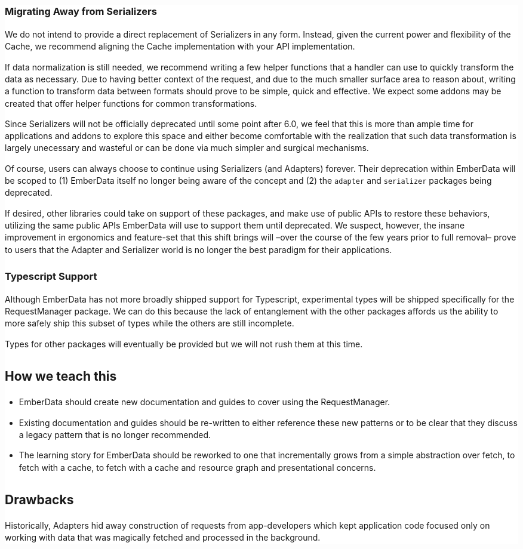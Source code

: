 ### Migrating Away from Serializers

We do not intend to provide a direct replacement of Serializers in any form. Instead,
given the current power and flexibility of the Cache, we recommend aligning the
Cache implementation with your API implementation.

If data normalization is still needed, we recommend writing a few helper functions
that a handler can use to quickly transform the data as necessary. Due to having better
context of the request, and due to the much smaller surface area to reason about, writing
a function to transform data between formats should prove to be simple, quick and effective.
We expect some addons may be created that offer helper functions for common transformations.

Since Serializers will not be officially deprecated until some point after 6.0, we feel
that this is more than ample time for applications and addons to explore this space and
either become comfortable with the realization that such data transformation is largely
 unecessary and wasteful or can be done via much simpler and surgical mechanisms.

Of course, users can always choose to continue using Serializers (and Adapters) forever.
Their deprecation within EmberData will be scoped to (1) EmberData itself no longer being
aware of the concept and (2) the `adapter` and `serializer` packages being deprecated.

If desired, other libraries could take on support of these packages, and make use of
public APIs to restore these behaviors, utilizing the same public APIs EmberData will
use to support them until deprecated. We suspect, however, the insane improvement in ergonomics
and feature-set that this shift brings will –over the course of the few years prior to full
removal– prove to users that the Adapter and Serializer world is no longer the best paradigm
for their applications.

### Typescript Support

Although EmberData has not more broadly shipped support for Typescript, experimental types
will be shipped specifically for the RequestManager package. We can do this because the lack
of entanglement with the other packages affords us the ability to more safely ship this subset
of types while the others are still incomplete.

Types for other packages will eventually be provided but we will not rush them at this time.

## How we teach this

- EmberData should create new documentation and guides to cover using the RequestManager.

- Existing documentation and guides should be re-written to either reference these new
patterns or to be clear that they discuss a legacy pattern that is no longer recommended.

- The learning story for EmberData should be reworked to one that incrementally grows from
  a simple abstraction over fetch, to fetch with a cache, to fetch with a cache and resource
  graph and presentational concerns.

## Drawbacks

Historically, Adapters hid away construction of requests from app-developers which kept 
application code focused only on working with data that was magically fetched and processed
in the background.
 